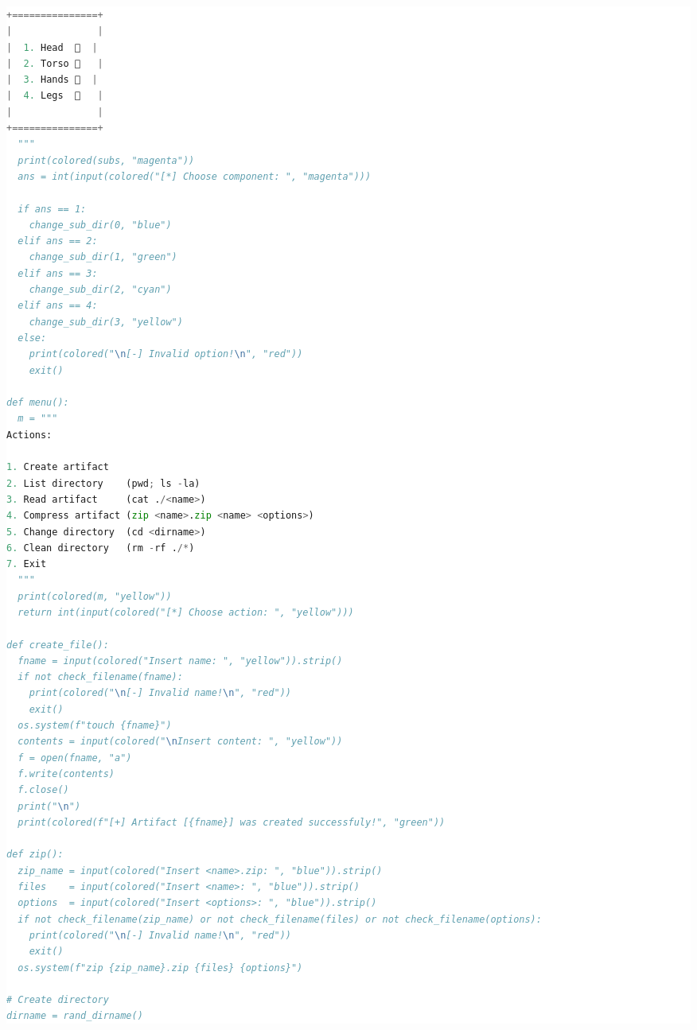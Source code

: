 ```python title="artifacts.py" linenums="1"
+===============+
|               |
|  1. Head  🤖  |
|  2. Torso 🦴   |
|  3. Hands 💪  |
|  4. Legs  🦵   |
|               |
+===============+
  """
  print(colored(subs, "magenta"))
  ans = int(input(colored("[*] Choose component: ", "magenta")))

  if ans == 1:
    change_sub_dir(0, "blue")
  elif ans == 2:
    change_sub_dir(1, "green")
  elif ans == 3:
    change_sub_dir(2, "cyan")
  elif ans == 4:
    change_sub_dir(3, "yellow")
  else:
    print(colored("\n[-] Invalid option!\n", "red"))
    exit()

def menu():
  m = """
Actions:

1. Create artifact
2. List directory    (pwd; ls -la)
3. Read artifact     (cat ./<name>)
4. Compress artifact (zip <name>.zip <name> <options>)
5. Change directory  (cd <dirname>)
6. Clean directory   (rm -rf ./*)
7. Exit
  """
  print(colored(m, "yellow"))
  return int(input(colored("[*] Choose action: ", "yellow")))

def create_file():
  fname = input(colored("Insert name: ", "yellow")).strip()
  if not check_filename(fname):
    print(colored("\n[-] Invalid name!\n", "red"))
    exit()
  os.system(f"touch {fname}")
  contents = input(colored("\nInsert content: ", "yellow"))
  f = open(fname, "a")
  f.write(contents)
  f.close()
  print("\n")
  print(colored(f"[+] Artifact [{fname}] was created successfuly!", "green"))

def zip():
  zip_name = input(colored("Insert <name>.zip: ", "blue")).strip()
  files    = input(colored("Insert <name>: ", "blue")).strip()
  options  = input(colored("Insert <options>: ", "blue")).strip()
  if not check_filename(zip_name) or not check_filename(files) or not check_filename(options):
    print(colored("\n[-] Invalid name!\n", "red"))
    exit()
  os.system(f"zip {zip_name}.zip {files} {options}")

# Create directory
dirname = rand_dirname()
```